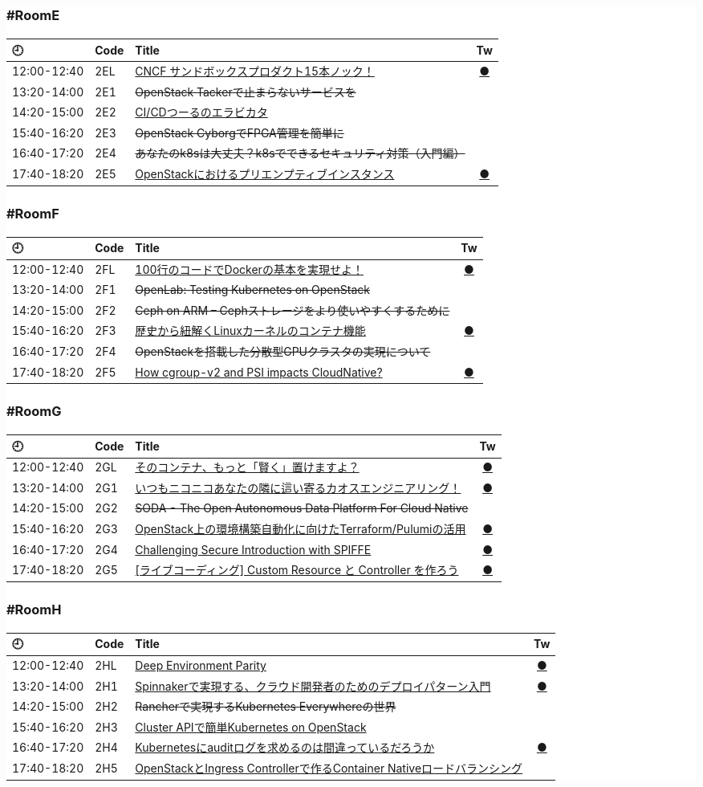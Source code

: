 ### #RoomE

|🕘|Code|Title|Tw|
|:------------|:---|:-----|:-:|
|12:00-12:40|2EL|[CNCF サンドボックスプロダクト15本ノック！](https://docs.google.com/presentation/d/1O9Q9E1hH6mBA5w8oDENnCYObZvij1-Dr_obvsY3X29k/)|[●](https://twitter.com/hhiroshell/status/1153499674784849922)|
|13:20-14:00|2E1|~~OpenStack Tackerで止まらないサービスを~~||
|14:20-15:00|2E2|[CI/CDつーるのエラビカタ](https://www.ntt-tx.co.jp/column/cloudnative_days_tokyo_2019cicd/)||
|15:40-16:20|2E3|~~OpenStack CyborgでFPGA管理を簡単に~~||
|16:40-17:20|2E4|~~あなたのk8sは大丈夫？k8sでできるセキュリティ対策（入門編）~~||
|17:40-18:20|2E5|[OpenStackにおけるプリエンプティブインスタンス](https://speakerdeck.com/tetsuro0907/openstack-preemptible-instance)|[●](https://twitter.com/tetsuro8128/status/1153501574997499904)|

### #RoomF

|🕘|Code|Title|Tw|
|:------------|:---|:-----|:-:|
|12:00-12:40|2FL|[100行のコードでDockerの基本を実現せよ！](https://speakerdeck.com/xibuka/100xing-codededockerfalseji-ben-woshi-xian-seyo)|[●](https://twitter.com/shi_wenhan/status/1153479441009352704)|
|13:20-14:00|2F1|~~OpenLab: Testing Kubernetes on OpenStack~~||
|14:20-15:00|2F2|~~Ceph on ARM – Cephストレージをより使いやすくするために~~||
|15:40-16:20|2F3|[歴史から紐解くLinuxカーネルのコンテナ機能](https://speakerdeck.com/tenforward/cndt2019)|[●](https://twitter.com/ten_forward/status/1153520348802904064)|
|16:40-17:20|2F4|~~OpenStackを搭載した分散型GPUクラスタの実現について~~||
|17:40-18:20|2F5|[How cgroup-v2 and PSI impacts CloudNative?](https://speakerdeck.com/udzura/how-cgroup-v2-and-psi-impacts-cloud-native)|[●](https://twitter.com/udzura/status/1153562424701665280)|

### #RoomG

|🕘|Code|Title|Tw|
|:------------|:---|:-----|:-:|
|12:00-12:40|2GL|[そのコンテナ、もっと「賢く」置けますよ？](https://speakerdeck.com/ytaka23/cloudnative-days-tokyo-2019)|[●](https://twitter.com/y_taka_23/status/1153499479586160640)|
|13:20-14:00|2G1|[いつもニコニコあなたの隣に這い寄るカオスエンジニアリング！](https://speakerdeck.com/mahito/cndt-osdt-2019-2g1)|[●](https://twitter.com/Mahito/status/1153587295288561664)|
|14:20-15:00|2G2|~~SODA - The Open Autonomous Data Platform For Cloud Native~~||
|15:40-16:20|2G3|[OpenStack上の環境構築自動化に向けたTerraform/Pulumiの活用](https://www.slideshare.net/KeiichiHikita/openstackterraformpulumi)|[●](https://twitter.com/HikitaKeiichi/status/1153101246993244160)|
|16:40-17:20|2G4|[Challenging Secure Introduction with SPIFFE](https://speakerdeck.com/hiyosi/challenging-secure-introduction-with-spiffe)|[●](https://twitter.com/hiyosi/status/1153561389803270144)|
|17:40-18:20|2G5|[[ライブコーディング] Custom Resource と Controller を作ろう](https://github.com/cloudnativejp/webserver-operator)|[●](https://twitter.com/amsy810/status/1153597908513460224)|

### #RoomH

|🕘|Code|Title|Tw|
|:------------|:---|:-----|:-:|
|12:00-12:40|2HL|[Deep Environment Parity](https://speakerdeck.com/spring_mt/deep-environment-parity-cdnt-2019)|[●](https://twitter.com/Spring_MT/status/1153496798461222912)|
|13:20-14:00|2H1|[Spinnakerで実現する、クラウド開発者のためのデプロイパターン入門](https://speakerdeck.com/sansanbuildersbox/introduction-to-deployment-patterns-with-spinnaker)|[●](https://twitter.com/ohsawa0515/status/1153542160559382528)|
|14:20-15:00|2H2|~~Rancherで実現するKubernetes Everywhereの世界~~||
|15:40-16:20|2H3|[Cluster APIで簡単Kubernetes on OpenStack](https://speakerdeck.com/hidekazuna/cluster-api-easy-way-to-deploy-kubernetes-on-openstack)|
|16:40-17:20|2H4|[Kubernetesにauditログを求めるのは間違っているだろうか](https://speakerdeck.com/makocchi/cndt2019-kubernetes-audit-log-c4d4c5f6-6058-40f9-a5fc-abbb36073a19)|[●](https://twitter.com/makocchi/status/1153585913424781312)|
|17:40-18:20|2H5|[OpenStackとIngress Controllerで作るContainer Nativeロードバランシング](https://speakerdeck.com/shuichiromakigaki/openstacktoingress-controllerdezuo-rucontainer-nativerodobaransingu)|
